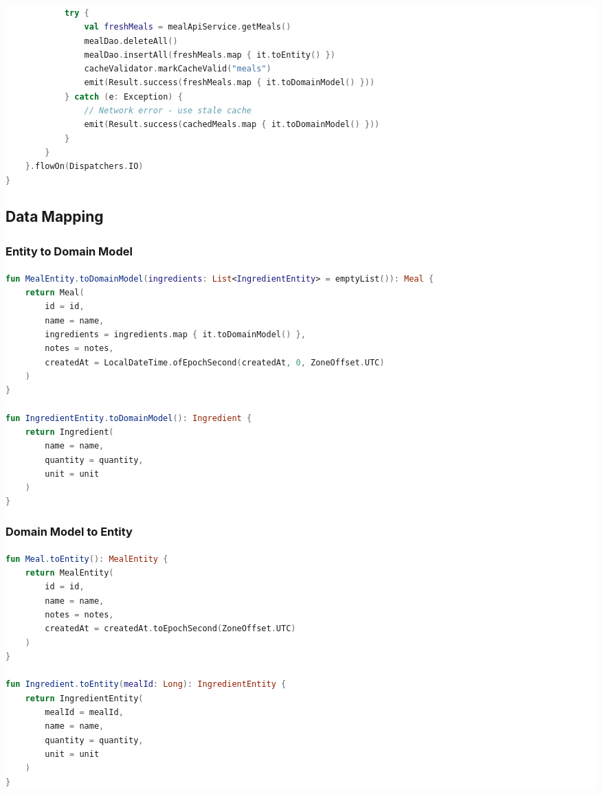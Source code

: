 ```kotlin
            try {
                val freshMeals = mealApiService.getMeals()
                mealDao.deleteAll()
                mealDao.insertAll(freshMeals.map { it.toEntity() })
                cacheValidator.markCacheValid("meals")
                emit(Result.success(freshMeals.map { it.toDomainModel() }))
            } catch (e: Exception) {
                // Network error - use stale cache
                emit(Result.success(cachedMeals.map { it.toDomainModel() }))
            }
        }
    }.flowOn(Dispatchers.IO)
}
```

## Data Mapping

### Entity to Domain Model

```kotlin
fun MealEntity.toDomainModel(ingredients: List<IngredientEntity> = emptyList()): Meal {
    return Meal(
        id = id,
        name = name,
        ingredients = ingredients.map { it.toDomainModel() },
        notes = notes,
        createdAt = LocalDateTime.ofEpochSecond(createdAt, 0, ZoneOffset.UTC)
    )
}

fun IngredientEntity.toDomainModel(): Ingredient {
    return Ingredient(
        name = name,
        quantity = quantity,
        unit = unit
    )
}
```

### Domain Model to Entity

```kotlin
fun Meal.toEntity(): MealEntity {
    return MealEntity(
        id = id,
        name = name,
        notes = notes,
        createdAt = createdAt.toEpochSecond(ZoneOffset.UTC)
    )
}

fun Ingredient.toEntity(mealId: Long): IngredientEntity {
    return IngredientEntity(
        mealId = mealId,
        name = name,
        quantity = quantity,
        unit = unit
    )
}
```
